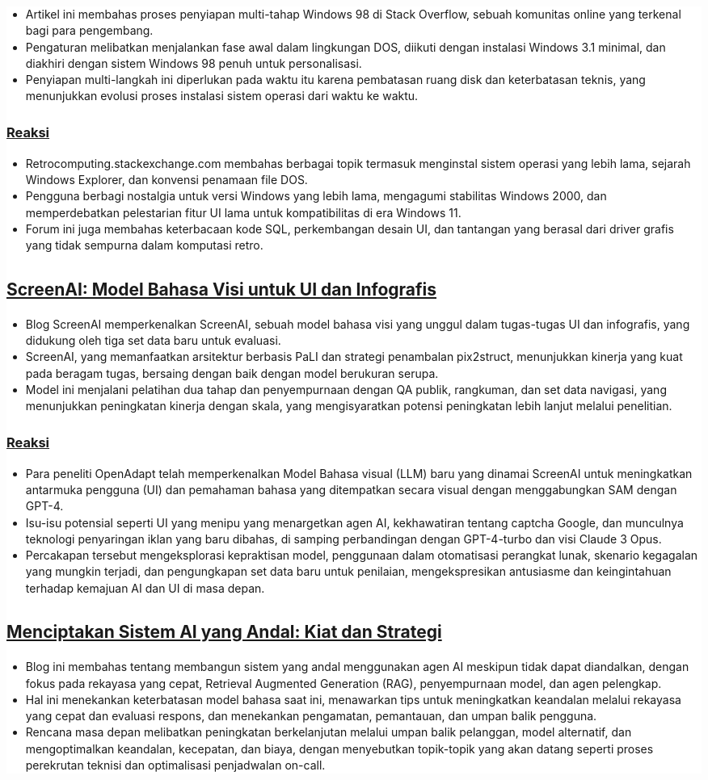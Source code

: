- Artikel ini membahas proses penyiapan multi-tahap Windows 98 di Stack Overflow, sebuah komunitas online yang terkenal bagi para pengembang.
- Pengaturan melibatkan menjalankan fase awal dalam lingkungan DOS, diikuti dengan instalasi Windows 3.1 minimal, dan diakhiri dengan sistem Windows 98 penuh untuk personalisasi.
- Penyiapan multi-langkah ini diperlukan pada waktu itu karena pembatasan ruang disk dan keterbatasan teknis, yang menunjukkan evolusi proses instalasi sistem operasi dari waktu ke waktu.

### [Reaksi](https://news.ycombinator.com/item?id=39985630)

- Retrocomputing.stackexchange.com membahas berbagai topik termasuk menginstal sistem operasi yang lebih lama, sejarah Windows Explorer, dan konvensi penamaan file DOS.
- Pengguna berbagi nostalgia untuk versi Windows yang lebih lama, mengagumi stabilitas Windows 2000, dan memperdebatkan pelestarian fitur UI lama untuk kompatibilitas di era Windows 11.
- Forum ini juga membahas keterbacaan kode SQL, perkembangan desain UI, dan tantangan yang berasal dari driver grafis yang tidak sempurna dalam komputasi retro.

## [ScreenAI: Model Bahasa Visi untuk UI dan Infografis](https://research.google/blog/screenai-a-visual-language-model-for-ui-and-visually-situated-language-understanding/)

- Blog ScreenAI memperkenalkan ScreenAI, sebuah model bahasa visi yang unggul dalam tugas-tugas UI dan infografis, yang didukung oleh tiga set data baru untuk evaluasi.
- ScreenAI, yang memanfaatkan arsitektur berbasis PaLI dan strategi penambalan pix2struct, menunjukkan kinerja yang kuat pada beragam tugas, bersaing dengan baik dengan model berukuran serupa.
- Model ini menjalani pelatihan dua tahap dan penyempurnaan dengan QA publik, rangkuman, dan set data navigasi, yang menunjukkan peningkatan kinerja dengan skala, yang mengisyaratkan potensi peningkatan lebih lanjut melalui penelitian.

### [Reaksi](https://news.ycombinator.com/item?id=39981623)

- Para peneliti OpenAdapt telah memperkenalkan Model Bahasa visual (LLM) baru yang dinamai ScreenAI untuk meningkatkan antarmuka pengguna (UI) dan pemahaman bahasa yang ditempatkan secara visual dengan menggabungkan SAM dengan GPT-4.
- Isu-isu potensial seperti UI yang menipu yang menargetkan agen AI, kekhawatiran tentang captcha Google, dan munculnya teknologi penyaringan iklan yang baru dibahas, di samping perbandingan dengan GPT-4-turbo dan visi Claude 3 Opus.
- Percakapan tersebut mengeksplorasi kepraktisan model, penggunaan dalam otomatisasi perangkat lunak, skenario kegagalan yang mungkin terjadi, dan pengungkapan set data baru untuk penilaian, mengekspresikan antusiasme dan keingintahuan terhadap kemajuan AI dan UI di masa depan.

## [Menciptakan Sistem AI yang Andal: Kiat dan Strategi](https://www.rainforestqa.com/blog/building-reliable-systems-out-of-unreliable-agents)

- Blog ini membahas tentang membangun sistem yang andal menggunakan agen AI meskipun tidak dapat diandalkan, dengan fokus pada rekayasa yang cepat, Retrieval Augmented Generation (RAG), penyempurnaan model, dan agen pelengkap.
- Hal ini menekankan keterbatasan model bahasa saat ini, menawarkan tips untuk meningkatkan keandalan melalui rekayasa yang cepat dan evaluasi respons, dan menekankan pengamatan, pemantauan, dan umpan balik pengguna.
- Rencana masa depan melibatkan peningkatan berkelanjutan melalui umpan balik pelanggan, model alternatif, dan mengoptimalkan keandalan, kecepatan, dan biaya, dengan menyebutkan topik-topik yang akan datang seperti proses perekrutan teknisi dan optimalisasi penjadwalan on-call.
